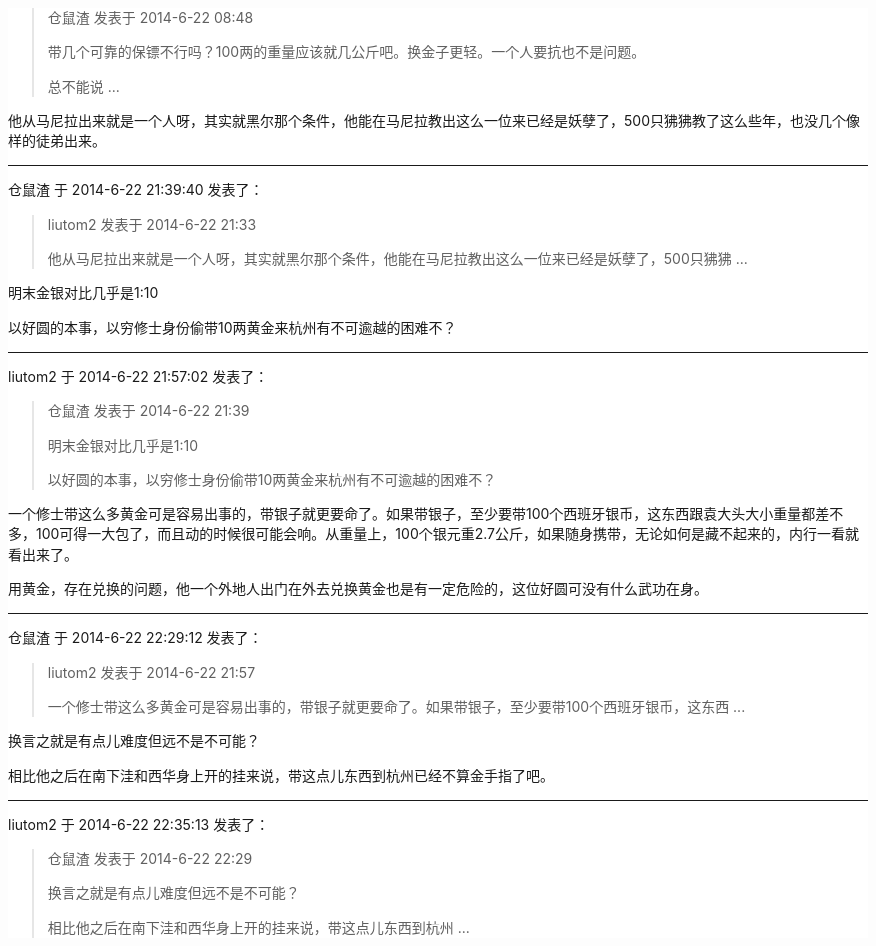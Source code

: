 > 仓鼠渣 发表于 2014-6-22 08:48
> 
> 带几个可靠的保镖不行吗？100两的重量应该就几公斤吧。换金子更轻。一个人要抗也不是问题。
> 
> 总不能说 ...



他从马尼拉出来就是一个人呀，其实就黑尔那个条件，他能在马尼拉教出这么一位来已经是妖孽了，500只狒狒教了这么些年，也没几个像样的徒弟出来。

---------

仓鼠渣 于 2014-6-22 21:39:40 发表了：

> liutom2 发表于 2014-6-22 21:33
> 
> 他从马尼拉出来就是一个人呀，其实就黑尔那个条件，他能在马尼拉教出这么一位来已经是妖孽了，500只狒狒 ...



明末金银对比几乎是1:10

以好圆的本事，以穷修士身份偷带10两黄金来杭州有不可逾越的困难不？

---------

liutom2 于 2014-6-22 21:57:02 发表了：

> 仓鼠渣 发表于 2014-6-22 21:39
> 
> 明末金银对比几乎是1:10
> 
> 以好圆的本事，以穷修士身份偷带10两黄金来杭州有不可逾越的困难不？



一个修士带这么多黄金可是容易出事的，带银子就更要命了。如果带银子，至少要带100个西班牙银币，这东西跟袁大头大小重量都差不多，100可得一大包了，而且动的时候很可能会响。从重量上，100个银元重2.7公斤，如果随身携带，无论如何是藏不起来的，内行一看就看出来了。

用黄金，存在兑换的问题，他一个外地人出门在外去兑换黄金也是有一定危险的，这位好圆可没有什么武功在身。

---------

仓鼠渣 于 2014-6-22 22:29:12 发表了：

> liutom2 发表于 2014-6-22 21:57
> 
> 一个修士带这么多黄金可是容易出事的，带银子就更要命了。如果带银子，至少要带100个西班牙银币，这东西 ...



换言之就是有点儿难度但远不是不可能？

相比他之后在南下洼和西华身上开的挂来说，带这点儿东西到杭州已经不算金手指了吧。

---------

liutom2 于 2014-6-22 22:35:13 发表了：

> 仓鼠渣 发表于 2014-6-22 22:29
> 
> 换言之就是有点儿难度但远不是不可能？
> 
> 相比他之后在南下洼和西华身上开的挂来说，带这点儿东西到杭州 ...
